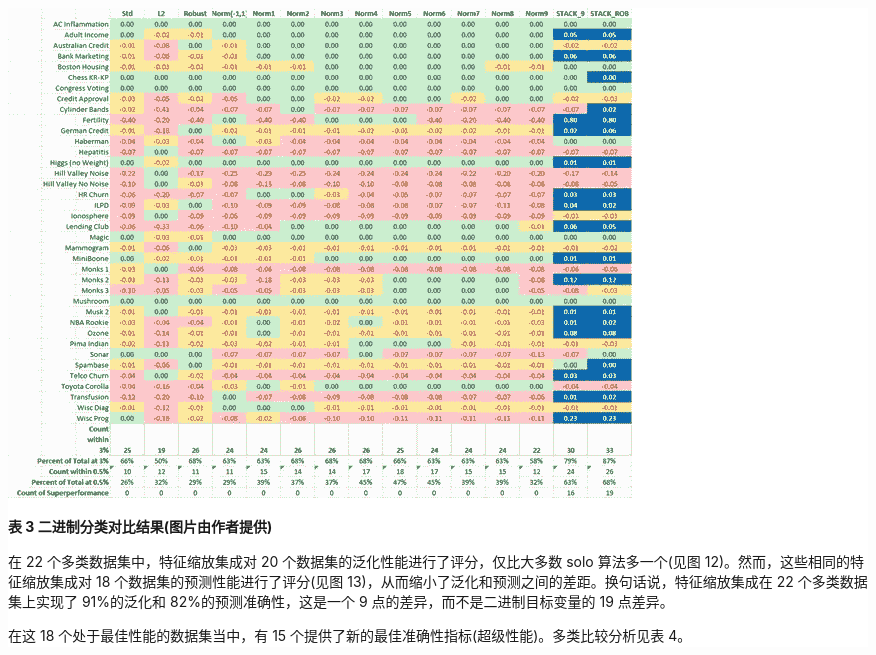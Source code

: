![](img/883c36f76c3549ed922755d0ed227338.png)

**表 3 二进制分类对比结果(图片由作者提供)**

在 22 个多类数据集中，特征缩放集成对 20 个数据集的泛化性能进行了评分，仅比大多数 solo 算法多一个(见图 12)。然而，这些相同的特征缩放集成对 18 个数据集的预测性能进行了评分(见图 13)，从而缩小了泛化和预测之间的差距。换句话说，特征缩放集成在 22 个多类数据集上实现了 91%的泛化和 82%的预测准确性，这是一个 9 点的差异，而不是二进制目标变量的 19 点差异。

在这 18 个处于最佳性能的数据集当中，有 15 个提供了新的最佳准确性指标(超级性能)。多类比较分析见表 4。
